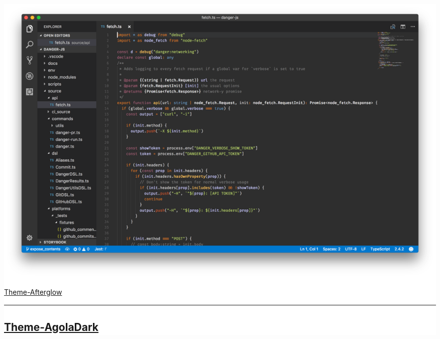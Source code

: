 [![Afterglow](/assets/img/vscode/775/Afterglow.png)](/assets/img/vscode/775/Afterglow.png)

<a class="bth btn-danger btn-block text-white text-center" href="https://marketplace.visualstudio.com/items?itemName=gerane.Theme-Afterglow">Theme-Afterglow</a>

---


## [Theme-AgolaDark](https://marketplace.visualstudio.com/items?itemName=gerane.Theme-AgolaDark)